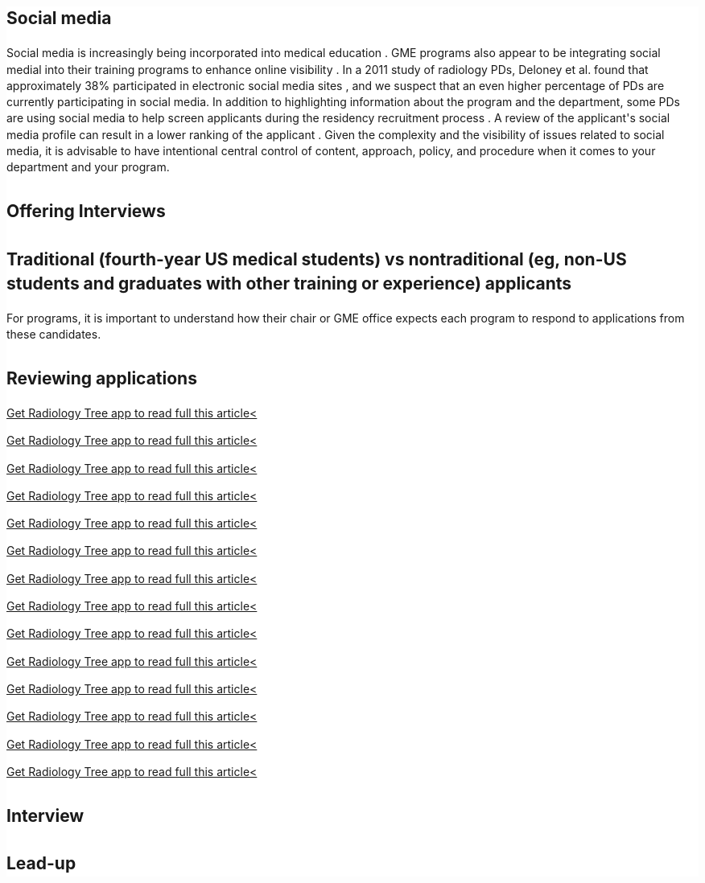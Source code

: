 ## Social media

Social media is increasingly being incorporated into medical education . GME programs also appear to be integrating social medial into their training programs to enhance online visibility . In a 2011 study of radiology PDs, Deloney et al. found that approximately 38% participated in electronic social media sites , and we suspect that an even higher percentage of PDs are currently participating in social media. In addition to highlighting information about the program and the department, some PDs are using social media to help screen applicants during the residency recruitment process . A review of the applicant's social media profile can result in a lower ranking of the applicant . Given the complexity and the visibility of issues related to social media, it is advisable to have intentional central control of content, approach, policy, and procedure when it comes to your department and your program.

## Offering Interviews

## Traditional (fourth-year US medical students) vs nontraditional (eg, non-US students and graduates with other training or experience) applicants

For programs, it is important to understand how their chair or GME office expects each program to respond to applications from these candidates.

## Reviewing applications

[Get Radiology Tree app to read full this article<](https://clinicalpub.com/app)

[Get Radiology Tree app to read full this article<](https://clinicalpub.com/app)

[Get Radiology Tree app to read full this article<](https://clinicalpub.com/app)

[Get Radiology Tree app to read full this article<](https://clinicalpub.com/app)

[Get Radiology Tree app to read full this article<](https://clinicalpub.com/app)

[Get Radiology Tree app to read full this article<](https://clinicalpub.com/app)

[Get Radiology Tree app to read full this article<](https://clinicalpub.com/app)

[Get Radiology Tree app to read full this article<](https://clinicalpub.com/app)

[Get Radiology Tree app to read full this article<](https://clinicalpub.com/app)

[Get Radiology Tree app to read full this article<](https://clinicalpub.com/app)

[Get Radiology Tree app to read full this article<](https://clinicalpub.com/app)

[Get Radiology Tree app to read full this article<](https://clinicalpub.com/app)

[Get Radiology Tree app to read full this article<](https://clinicalpub.com/app)

[Get Radiology Tree app to read full this article<](https://clinicalpub.com/app)

## Interview

## Lead-up
